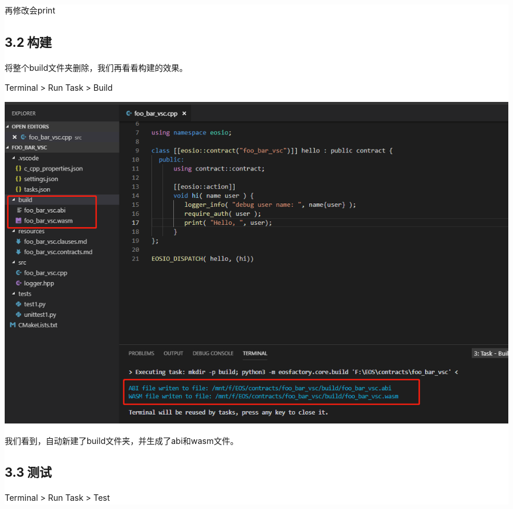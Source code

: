 再修改会print

## 3.2 构建

将整个build文件夹删除，我们再看看构建的效果。

Terminal > Run Task > Build

![构建](/images/eost18-19.png "构建")

我们看到，自动新建了build文件夹，并生成了abi和wasm文件。

## 3.3 测试

Terminal > Run Task > Test
